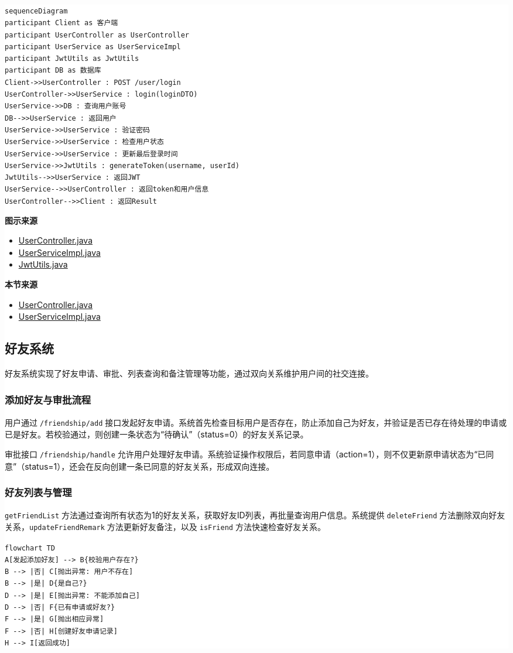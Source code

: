 ```mermaid
sequenceDiagram
participant Client as 客户端
participant UserController as UserController
participant UserService as UserServiceImpl
participant JwtUtils as JwtUtils
participant DB as 数据库
Client->>UserController : POST /user/login
UserController->>UserService : login(loginDTO)
UserService->>DB : 查询用户账号
DB-->>UserService : 返回用户
UserService->>UserService : 验证密码
UserService->>UserService : 检查用户状态
UserService->>UserService : 更新最后登录时间
UserService->>JwtUtils : generateToken(username, userId)
JwtUtils-->>UserService : 返回JWT
UserService-->>UserController : 返回token和用户信息
UserController-->>Client : 返回Result
```

**图示来源**
- [UserController.java](file://src/main/java/com/example/nettyim/controller/UserController.java#L30-L50)
- [UserServiceImpl.java](file://src/main/java/com/example/nettyim/service/impl/UserServiceImpl.java#L70-L100)
- [JwtUtils.java](file://src/main/java/com/example/nettyim/utils/JwtUtils.java)

**本节来源**
- [UserController.java](file://src/main/java/com/example/nettyim/controller/UserController.java)
- [UserServiceImpl.java](file://src/main/java/com/example/nettyim/service/impl/UserServiceImpl.java)

## 好友系统

好友系统实现了好友申请、审批、列表查询和备注管理等功能，通过双向关系维护用户间的社交连接。

### 添加好友与审批流程
用户通过 `/friendship/add` 接口发起好友申请。系统首先检查目标用户是否存在，防止添加自己为好友，并验证是否已存在待处理的申请或已是好友。若校验通过，则创建一条状态为“待确认”（status=0）的好友关系记录。

审批接口 `/friendship/handle` 允许用户处理好友申请。系统验证操作权限后，若同意申请（action=1），则不仅更新原申请状态为“已同意”（status=1），还会在反向创建一条已同意的好友关系，形成双向连接。

### 好友列表与管理
`getFriendList` 方法通过查询所有状态为1的好友关系，获取好友ID列表，再批量查询用户信息。系统提供 `deleteFriend` 方法删除双向好友关系，`updateFriendRemark` 方法更新好友备注，以及 `isFriend` 方法快速检查好友关系。

```mermaid
flowchart TD
A[发起添加好友] --> B{校验用户存在?}
B --> |否| C[抛出异常: 用户不存在]
B --> |是| D{是自己?}
D --> |是| E[抛出异常: 不能添加自己]
D --> |否| F{已有申请或好友?}
F --> |是| G[抛出相应异常]
F --> |否| H[创建好友申请记录]
H --> I[返回成功]
```
